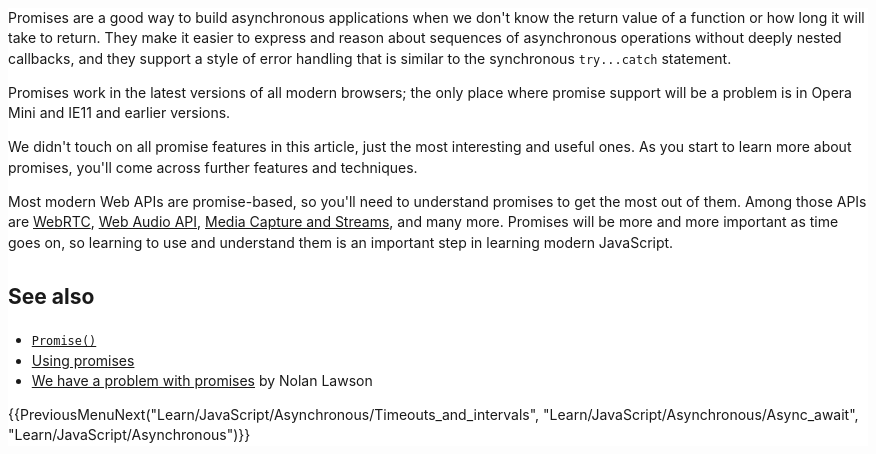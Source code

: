 Promises are a good way to build asynchronous applications when we don't know the return value of a function or how long it will take to return. They make it easier to express and reason about sequences of asynchronous operations without deeply nested callbacks, and they support a style of error handling that is similar to the synchronous `try...catch` statement.

Promises work in the latest versions of all modern browsers; the only place where promise support will be a problem is in Opera Mini and IE11 and earlier versions.

We didn't touch on all promise features in this article, just the most interesting and useful ones. As you start to learn more about promises, you'll come across further features and techniques.

Most modern Web APIs are promise-based, so you'll need to understand promises to get the most out of them. Among those APIs are [WebRTC](/ko/docs/Web/API/WebRTC_API), [Web Audio API](/ko/docs/Web/API/Web_Audio_API), [Media Capture and Streams](/ko/docs/Web/API/Media_Streams_API), and many more. Promises will be more and more important as time goes on, so learning to use and understand them is an important step in learning modern JavaScript.

## See also

- [`Promise()`](/ko/docs/Web/JavaScript/Reference/Global_Objects/Promise)
- [Using promises](/ko/docs/Web/JavaScript/Guide/Using_promises)
- [We have a problem with promises](https://pouchdb.com/2015/05/18/we-have-a-problem-with-promises.html) by Nolan Lawson

{{PreviousMenuNext("Learn/JavaScript/Asynchronous/Timeouts_and_intervals", "Learn/JavaScript/Asynchronous/Async_await", "Learn/JavaScript/Asynchronous")}}
